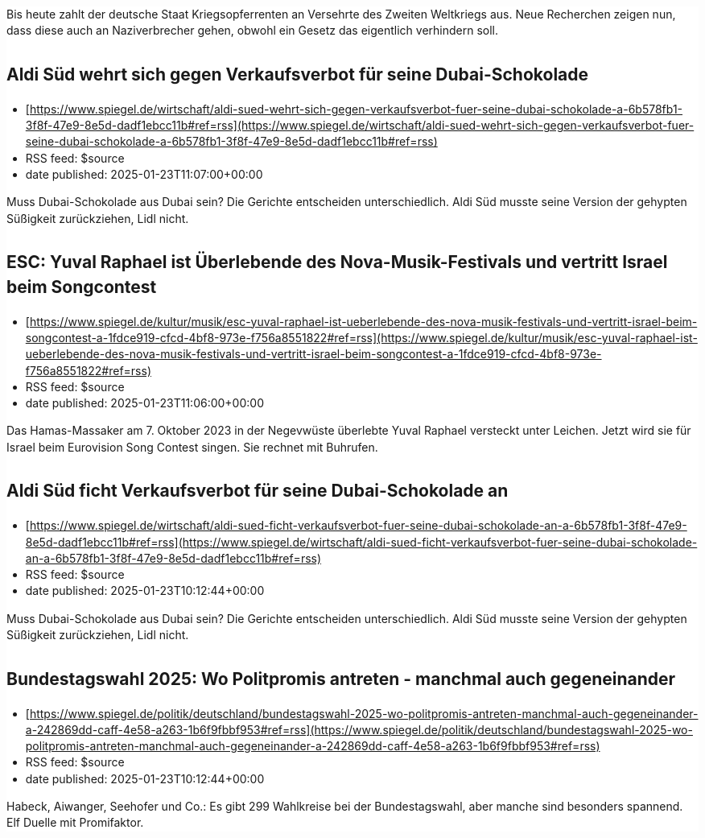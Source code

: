 Bis heute zahlt der deutsche Staat Kriegsopferrenten an Versehrte des Zweiten Weltkriegs aus. Neue Recherchen zeigen nun, dass diese auch an Naziverbrecher gehen, obwohl ein Gesetz das eigentlich verhindern soll.

## Aldi Süd wehrt sich gegen Verkaufsverbot für seine Dubai-Schokolade
 - [https://www.spiegel.de/wirtschaft/aldi-sued-wehrt-sich-gegen-verkaufsverbot-fuer-seine-dubai-schokolade-a-6b578fb1-3f8f-47e9-8e5d-dadf1ebcc11b#ref=rss](https://www.spiegel.de/wirtschaft/aldi-sued-wehrt-sich-gegen-verkaufsverbot-fuer-seine-dubai-schokolade-a-6b578fb1-3f8f-47e9-8e5d-dadf1ebcc11b#ref=rss)
 - RSS feed: $source
 - date published: 2025-01-23T11:07:00+00:00

Muss Dubai-Schokolade aus Dubai sein? Die Gerichte entscheiden unterschiedlich. Aldi Süd musste seine Version der gehypten Süßigkeit zurückziehen, Lidl nicht.

## ESC: Yuval Raphael ist Überlebende des Nova-Musik-Festivals und vertritt Israel beim Songcontest
 - [https://www.spiegel.de/kultur/musik/esc-yuval-raphael-ist-ueberlebende-des-nova-musik-festivals-und-vertritt-israel-beim-songcontest-a-1fdce919-cfcd-4bf8-973e-f756a8551822#ref=rss](https://www.spiegel.de/kultur/musik/esc-yuval-raphael-ist-ueberlebende-des-nova-musik-festivals-und-vertritt-israel-beim-songcontest-a-1fdce919-cfcd-4bf8-973e-f756a8551822#ref=rss)
 - RSS feed: $source
 - date published: 2025-01-23T11:06:00+00:00

Das Hamas-Massaker am 7. Oktober 2023 in der Negevwüste überlebte Yuval Raphael versteckt unter Leichen. Jetzt wird sie für Israel beim Eurovision Song Contest singen. Sie rechnet mit Buhrufen.

## Aldi Süd ficht Verkaufsverbot für seine Dubai-Schokolade an
 - [https://www.spiegel.de/wirtschaft/aldi-sued-ficht-verkaufsverbot-fuer-seine-dubai-schokolade-an-a-6b578fb1-3f8f-47e9-8e5d-dadf1ebcc11b#ref=rss](https://www.spiegel.de/wirtschaft/aldi-sued-ficht-verkaufsverbot-fuer-seine-dubai-schokolade-an-a-6b578fb1-3f8f-47e9-8e5d-dadf1ebcc11b#ref=rss)
 - RSS feed: $source
 - date published: 2025-01-23T10:12:44+00:00

Muss Dubai-Schokolade aus Dubai sein? Die Gerichte entscheiden unterschiedlich. Aldi Süd musste seine Version der gehypten Süßigkeit zurückziehen, Lidl nicht.

## Bundestagswahl 2025: Wo Politpromis antreten - manchmal auch gegeneinander
 - [https://www.spiegel.de/politik/deutschland/bundestagswahl-2025-wo-politpromis-antreten-manchmal-auch-gegeneinander-a-242869dd-caff-4e58-a263-1b6f9fbbf953#ref=rss](https://www.spiegel.de/politik/deutschland/bundestagswahl-2025-wo-politpromis-antreten-manchmal-auch-gegeneinander-a-242869dd-caff-4e58-a263-1b6f9fbbf953#ref=rss)
 - RSS feed: $source
 - date published: 2025-01-23T10:12:44+00:00

Habeck, Aiwanger, Seehofer und Co.: Es gibt 299 Wahlkreise bei der Bundestagswahl, aber manche sind besonders spannend. Elf Duelle mit Promifaktor.
